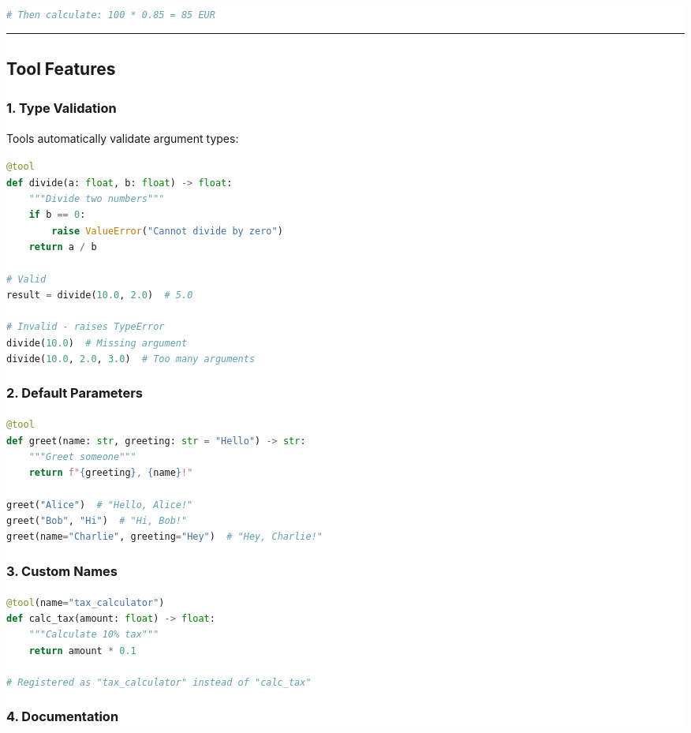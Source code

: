 ```python
# Then calculate: 100 * 0.85 = 85 EUR
```

---

## Tool Features

### 1. Type Validation

Tools automatically validate argument types:

```python
@tool
def divide(a: float, b: float) -> float:
    """Divide two numbers"""
    if b == 0:
        raise ValueError("Cannot divide by zero")
    return a / b

# Valid
result = divide(10.0, 2.0)  # 5.0

# Invalid - raises TypeError
divide(10.0)  # Missing argument
divide(10.0, 2.0, 3.0)  # Too many arguments
```

### 2. Default Parameters

```python
@tool
def greet(name: str, greeting: str = "Hello") -> str:
    """Greet someone"""
    return f"{greeting}, {name}!"

greet("Alice")  # "Hello, Alice!"
greet("Bob", "Hi")  # "Hi, Bob!"
greet(name="Charlie", greeting="Hey")  # "Hey, Charlie!"
```

### 3. Custom Names

```python
@tool(name="tax_calculator")
def calc_tax(amount: float) -> float:
    """Calculate 10% tax"""
    return amount * 0.1

# Registered as "tax_calculator" instead of "calc_tax"
```

### 4. Documentation
